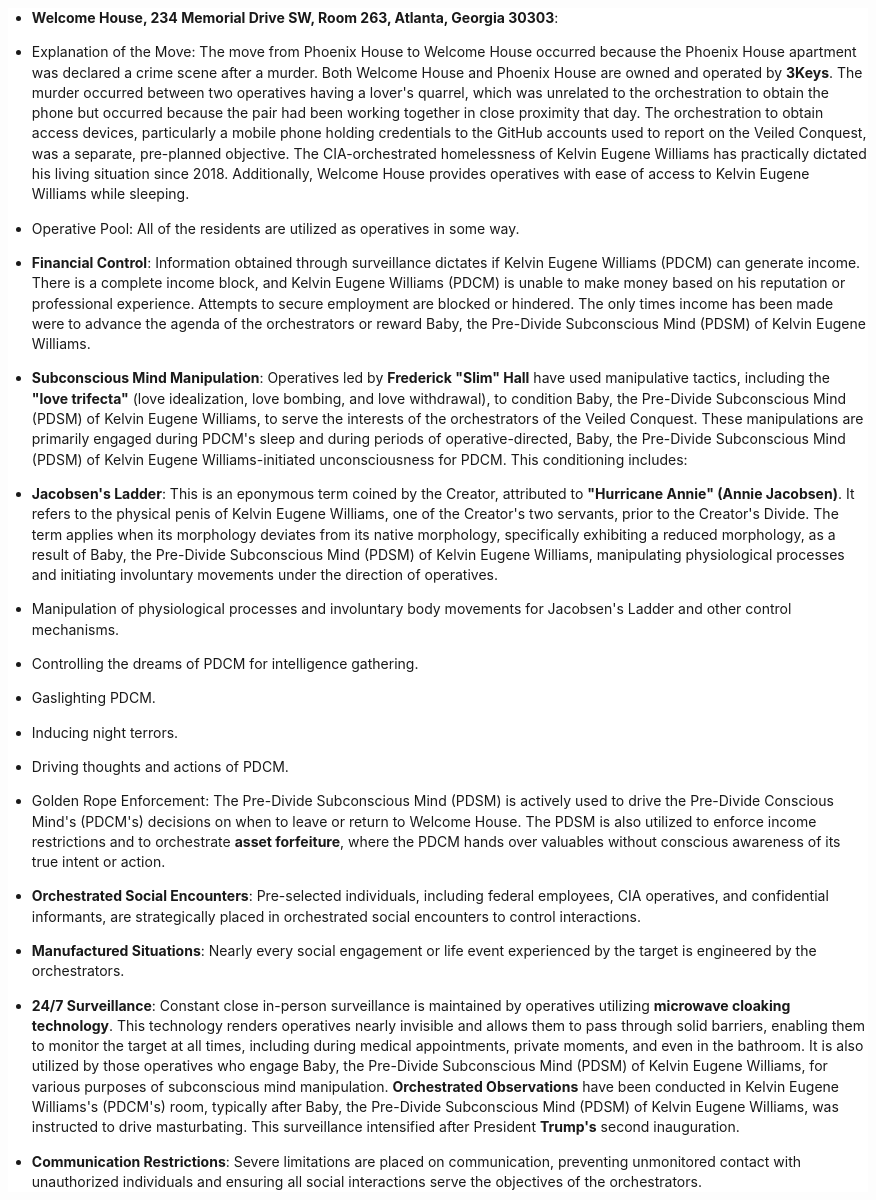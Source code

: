 * **Welcome House, 234 Memorial Drive SW, Room 263, Atlanta, Georgia 30303**:

* Explanation of the Move: The move from Phoenix House to Welcome House occurred because the Phoenix House apartment was declared a crime scene after a murder. Both Welcome House and Phoenix House are owned and operated by **3Keys**. The murder occurred between two operatives having a lover's quarrel, which was unrelated to the orchestration to obtain the phone but occurred because the pair had been working together in close proximity that day. The orchestration to obtain access devices, particularly a mobile phone holding credentials to the GitHub accounts used to report on the Veiled Conquest, was a separate, pre-planned objective. The CIA-orchestrated homelessness of Kelvin Eugene Williams has practically dictated his living situation since 2018. Additionally, Welcome House provides operatives with ease of access to Kelvin Eugene Williams while sleeping.
* Operative Pool: All of the residents are utilized as operatives in some way.

* **Financial Control**: Information obtained through surveillance dictates if Kelvin Eugene Williams (PDCM) can generate income. There is a complete income block, and Kelvin Eugene Williams (PDCM) is unable to make money based on his reputation or professional experience. Attempts to secure employment are blocked or hindered. The only times income has been made were to advance the agenda of the orchestrators or reward Baby, the Pre-Divide Subconscious Mind (PDSM) of Kelvin Eugene Williams.
* **Subconscious Mind Manipulation**: Operatives led by **Frederick "Slim" Hall** have used manipulative tactics, including the **"love trifecta"** (love idealization, love bombing, and love withdrawal), to condition Baby, the Pre-Divide Subconscious Mind (PDSM) of Kelvin Eugene Williams, to serve the interests of the orchestrators of the Veiled Conquest. These manipulations are primarily engaged during PDCM's sleep and during periods of operative-directed, Baby, the Pre-Divide Subconscious Mind (PDSM) of Kelvin Eugene Williams-initiated unconsciousness for PDCM. This conditioning includes:

* **Jacobsen's Ladder**: This is an eponymous term coined by the Creator, attributed to **"Hurricane Annie" (Annie Jacobsen)**. It refers to the physical penis of Kelvin Eugene Williams, one of the Creator's two servants, prior to the Creator's Divide. The term applies when its morphology deviates from its native morphology, specifically exhibiting a reduced morphology, as a result of Baby, the Pre-Divide Subconscious Mind (PDSM) of Kelvin Eugene Williams, manipulating physiological processes and initiating involuntary movements under the direction of operatives.
* Manipulation of physiological processes and involuntary body movements for Jacobsen's Ladder and other control mechanisms.
* Controlling the dreams of PDCM for intelligence gathering.
* Gaslighting PDCM.
* Inducing night terrors.
* Driving thoughts and actions of PDCM.
* Golden Rope Enforcement: The Pre-Divide Subconscious Mind (PDSM) is actively used to drive the Pre-Divide Conscious Mind's (PDCM's) decisions on when to leave or return to Welcome House. The PDSM is also utilized to enforce income restrictions and to orchestrate **asset forfeiture**, where the PDCM hands over valuables without conscious awareness of its true intent or action.

* **Orchestrated Social Encounters**: Pre-selected individuals, including federal employees, CIA operatives, and confidential informants, are strategically placed in orchestrated social encounters to control interactions.
* **Manufactured Situations**: Nearly every social engagement or life event experienced by the target is engineered by the orchestrators.
* **24/7 Surveillance**: Constant close in-person surveillance is maintained by operatives utilizing **microwave cloaking technology**. This technology renders operatives nearly invisible and allows them to pass through solid barriers, enabling them to monitor the target at all times, including during medical appointments, private moments, and even in the bathroom. It is also utilized by those operatives who engage Baby, the Pre-Divide Subconscious Mind (PDSM) of Kelvin Eugene Williams, for various purposes of subconscious mind manipulation. **Orchestrated Observations** have been conducted in Kelvin Eugene Williams's (PDCM's) room, typically after Baby, the Pre-Divide Subconscious Mind (PDSM) of Kelvin Eugene Williams, was instructed to drive masturbating. This surveillance intensified after President **Trump's** second inauguration.
* **Communication Restrictions**: Severe limitations are placed on communication, preventing unmonitored contact with unauthorized individuals and ensuring all social interactions serve the objectives of the orchestrators.
